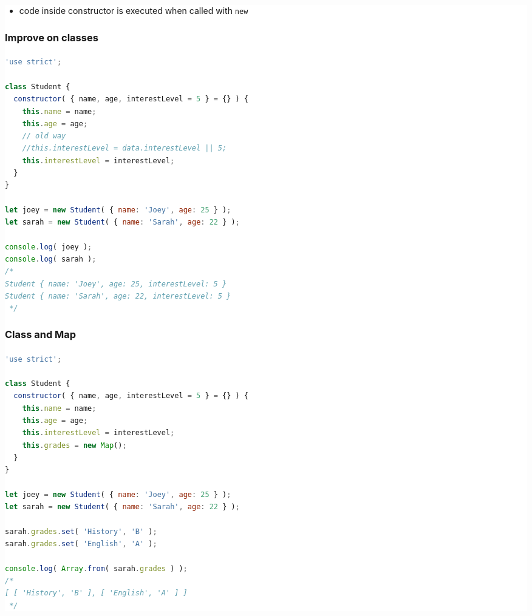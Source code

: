 * code inside constructor is executed when called with `new`

### Improve on classes

```js
'use strict';

class Student {
  constructor( { name, age, interestLevel = 5 } = {} ) {
    this.name = name;
    this.age = age;
    // old way
    //this.interestLevel = data.interestLevel || 5;
    this.interestLevel = interestLevel;
  }
}

let joey = new Student( { name: 'Joey', age: 25 } );
let sarah = new Student( { name: 'Sarah', age: 22 } );

console.log( joey );
console.log( sarah );
/*
Student { name: 'Joey', age: 25, interestLevel: 5 }
Student { name: 'Sarah', age: 22, interestLevel: 5 }
 */
```

### Class and Map

```js
'use strict';

class Student {
  constructor( { name, age, interestLevel = 5 } = {} ) {
    this.name = name;
    this.age = age;
    this.interestLevel = interestLevel;
    this.grades = new Map();
  }
}

let joey = new Student( { name: 'Joey', age: 25 } );
let sarah = new Student( { name: 'Sarah', age: 22 } );

sarah.grades.set( 'History', 'B' );
sarah.grades.set( 'English', 'A' );

console.log( Array.from( sarah.grades ) );
/*
[ [ 'History', 'B' ], [ 'English', 'A' ] ]
 */
```
